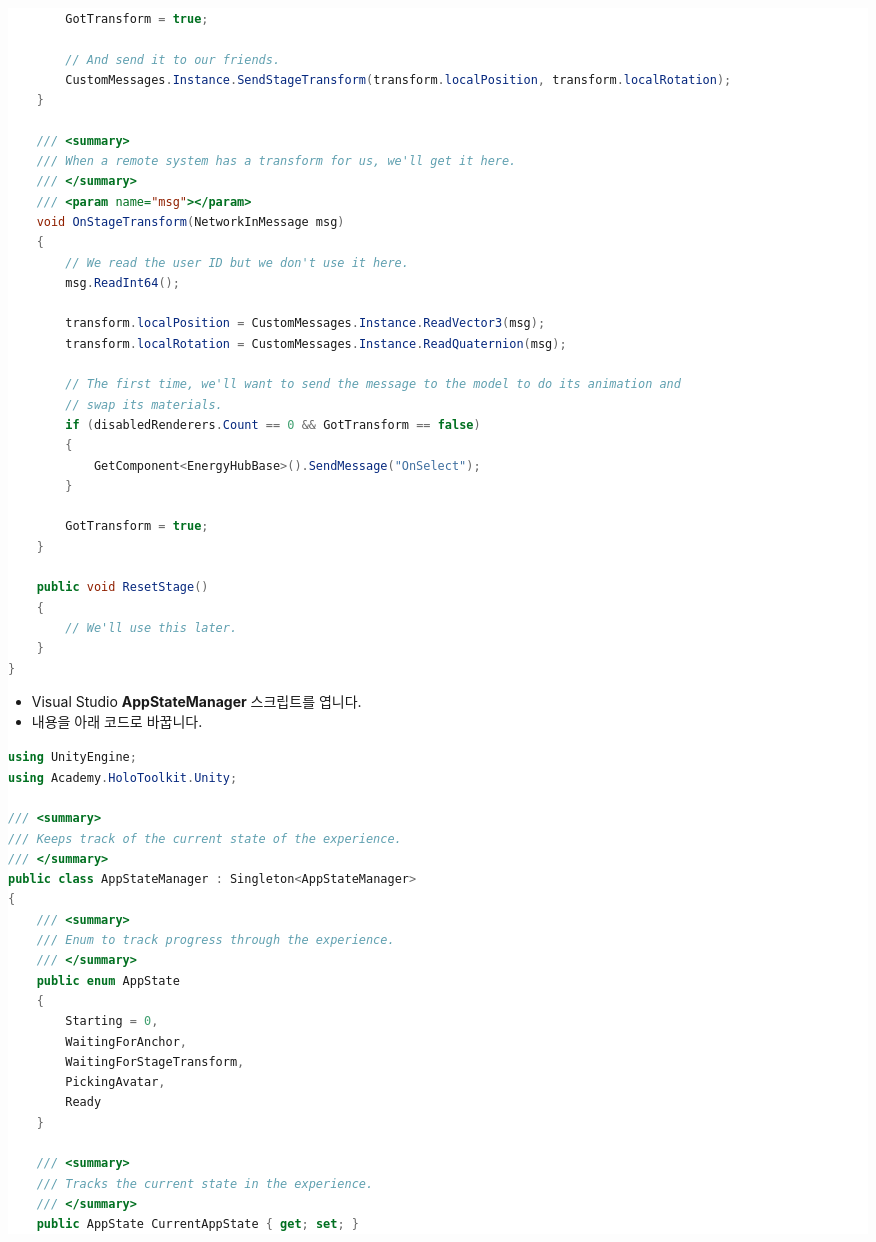 ```cs
        GotTransform = true;

        // And send it to our friends.
        CustomMessages.Instance.SendStageTransform(transform.localPosition, transform.localRotation);
    }

    /// <summary>
    /// When a remote system has a transform for us, we'll get it here.
    /// </summary>
    /// <param name="msg"></param>
    void OnStageTransform(NetworkInMessage msg)
    {
        // We read the user ID but we don't use it here.
        msg.ReadInt64();

        transform.localPosition = CustomMessages.Instance.ReadVector3(msg);
        transform.localRotation = CustomMessages.Instance.ReadQuaternion(msg);

        // The first time, we'll want to send the message to the model to do its animation and
        // swap its materials.
        if (disabledRenderers.Count == 0 && GotTransform == false)
        {
            GetComponent<EnergyHubBase>().SendMessage("OnSelect");
        }

        GotTransform = true;
    }

    public void ResetStage()
    {
        // We'll use this later.
    }
}
```

* Visual Studio **AppStateManager** 스크립트를 엽니다.
* 내용을 아래 코드로 바꿉니다.

```cs
using UnityEngine;
using Academy.HoloToolkit.Unity;

/// <summary>
/// Keeps track of the current state of the experience.
/// </summary>
public class AppStateManager : Singleton<AppStateManager>
{
    /// <summary>
    /// Enum to track progress through the experience.
    /// </summary>
    public enum AppState
    {
        Starting = 0,
        WaitingForAnchor,
        WaitingForStageTransform,
        PickingAvatar,
        Ready
    }

    /// <summary>
    /// Tracks the current state in the experience.
    /// </summary>
    public AppState CurrentAppState { get; set; }
```